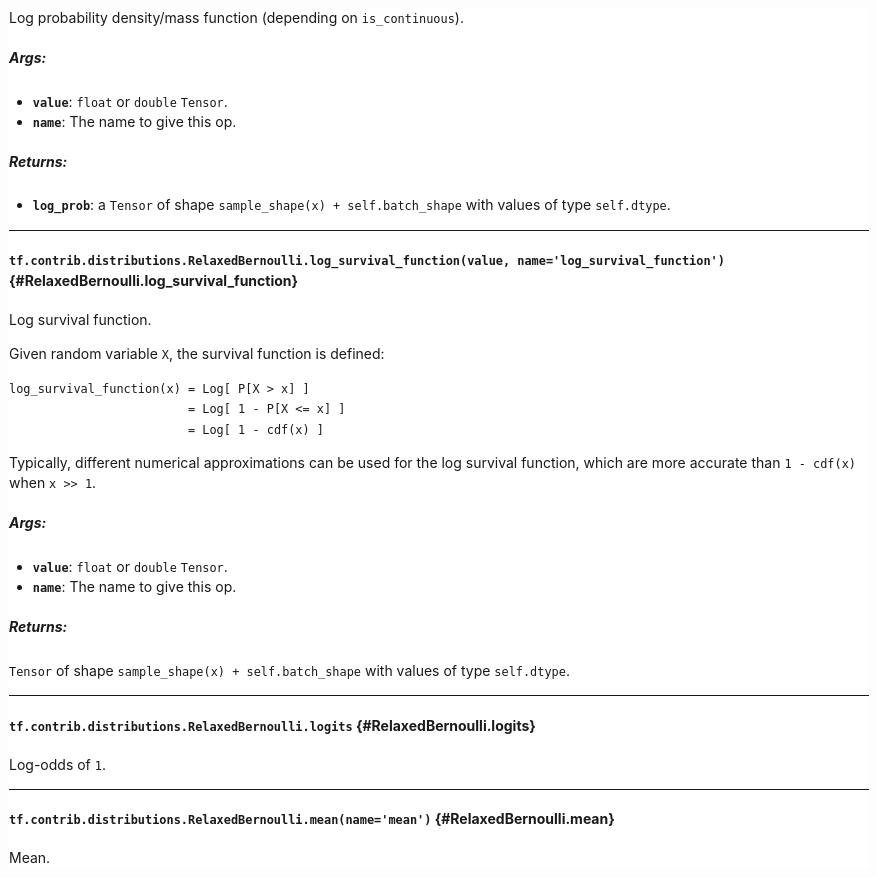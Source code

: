 Log probability density/mass function (depending on `is_continuous`).

##### Args:


*  <b>`value`</b>: `float` or `double` `Tensor`.
*  <b>`name`</b>: The name to give this op.

##### Returns:


*  <b>`log_prob`</b>: a `Tensor` of shape `sample_shape(x) + self.batch_shape` with
    values of type `self.dtype`.


- - -

#### `tf.contrib.distributions.RelaxedBernoulli.log_survival_function(value, name='log_survival_function')` {#RelaxedBernoulli.log_survival_function}

Log survival function.

Given random variable `X`, the survival function is defined:

```
log_survival_function(x) = Log[ P[X > x] ]
                         = Log[ 1 - P[X <= x] ]
                         = Log[ 1 - cdf(x) ]
```

Typically, different numerical approximations can be used for the log
survival function, which are more accurate than `1 - cdf(x)` when `x >> 1`.

##### Args:


*  <b>`value`</b>: `float` or `double` `Tensor`.
*  <b>`name`</b>: The name to give this op.

##### Returns:

  `Tensor` of shape `sample_shape(x) + self.batch_shape` with values of type
    `self.dtype`.


- - -

#### `tf.contrib.distributions.RelaxedBernoulli.logits` {#RelaxedBernoulli.logits}

Log-odds of `1`.


- - -

#### `tf.contrib.distributions.RelaxedBernoulli.mean(name='mean')` {#RelaxedBernoulli.mean}

Mean.
